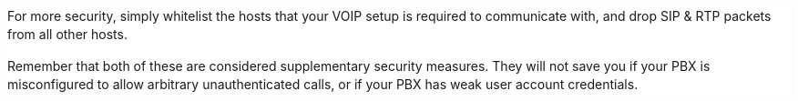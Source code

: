 For more security, simply whitelist the hosts that your VOIP setup is required to communicate with, and drop SIP & RTP packets from all other hosts.

Remember that both of these are considered supplementary security measures.
They will not save you if your PBX is misconfigured to allow arbitrary unauthenticated calls, or if your PBX has weak user account credentials.

